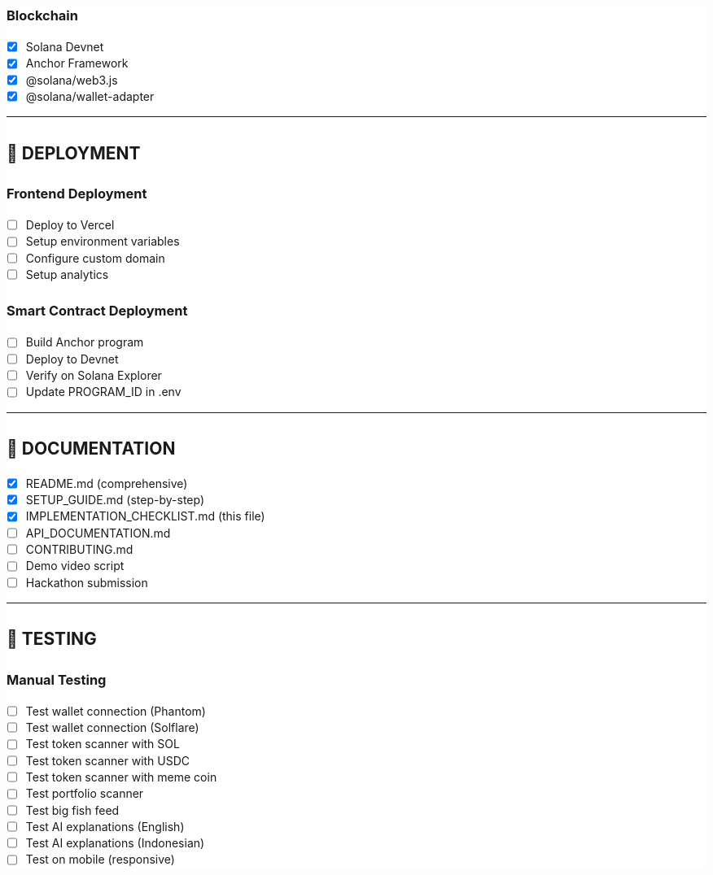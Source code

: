 ### Blockchain
- [x] Solana Devnet
- [x] Anchor Framework
- [x] @solana/web3.js
- [x] @solana/wallet-adapter

---

## 🚀 DEPLOYMENT

### Frontend Deployment
- [ ] Deploy to Vercel
- [ ] Setup environment variables
- [ ] Configure custom domain
- [ ] Setup analytics

### Smart Contract Deployment
- [ ] Build Anchor program
- [ ] Deploy to Devnet
- [ ] Verify on Solana Explorer
- [ ] Update PROGRAM_ID in .env

---

## 📝 DOCUMENTATION

- [x] README.md (comprehensive)
- [x] SETUP_GUIDE.md (step-by-step)
- [x] IMPLEMENTATION_CHECKLIST.md (this file)
- [ ] API_DOCUMENTATION.md
- [ ] CONTRIBUTING.md
- [ ] Demo video script
- [ ] Hackathon submission

---

## 🧪 TESTING

### Manual Testing
- [ ] Test wallet connection (Phantom)
- [ ] Test wallet connection (Solflare)
- [ ] Test token scanner with SOL
- [ ] Test token scanner with USDC
- [ ] Test token scanner with meme coin
- [ ] Test portfolio scanner
- [ ] Test big fish feed
- [ ] Test AI explanations (English)
- [ ] Test AI explanations (Indonesian)
- [ ] Test on mobile (responsive)
